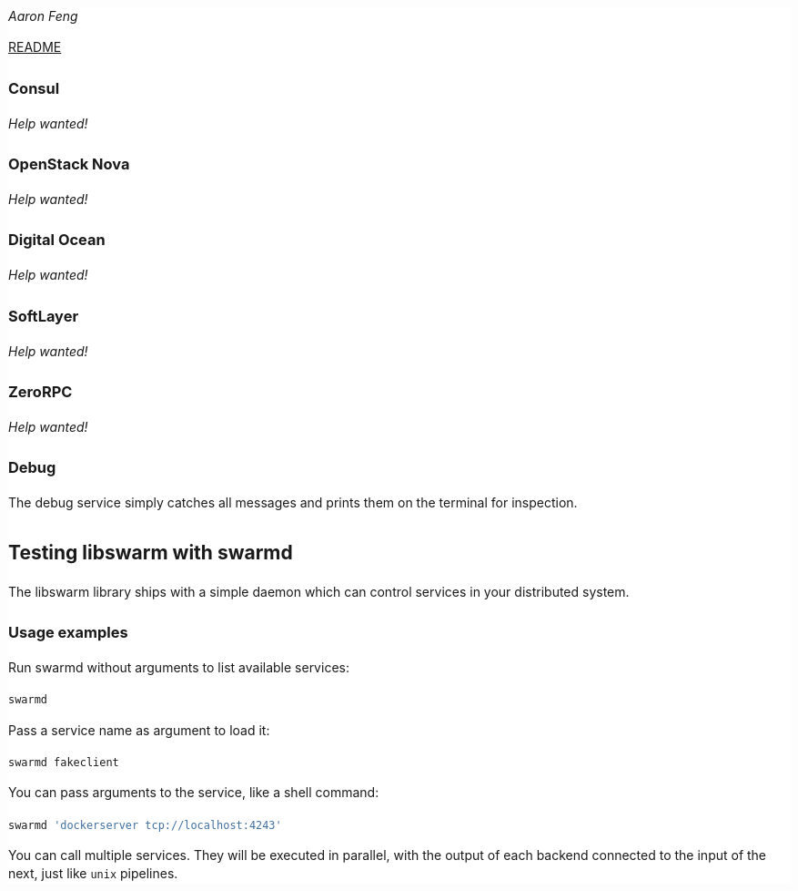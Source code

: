 *Aaron Feng*

[README](http://bit.ly/ec2-libswarm-readme)

### Consul

*Help wanted!*

### OpenStack Nova

*Help wanted!*

### Digital Ocean

*Help wanted!*

### SoftLayer

*Help wanted!*

### ZeroRPC

*Help wanted!*

### Debug

The debug service simply catches all messages and prints them on the
terminal for inspection.

## Testing libswarm with swarmd

The libswarm library ships with a simple daemon which can control services in your
distributed system.

### Usage examples

Run swarmd without arguments to list available services:

```sh
swarmd
```

Pass a service name as argument to load it:

```sh
swarmd fakeclient
```

You can pass arguments to the service, like a shell command:

```sh
swarmd 'dockerserver tcp://localhost:4243'
```

You can call multiple services. They will be executed in parallel, with
the output of each backend connected to the input of the next, just like
`unix` pipelines.
